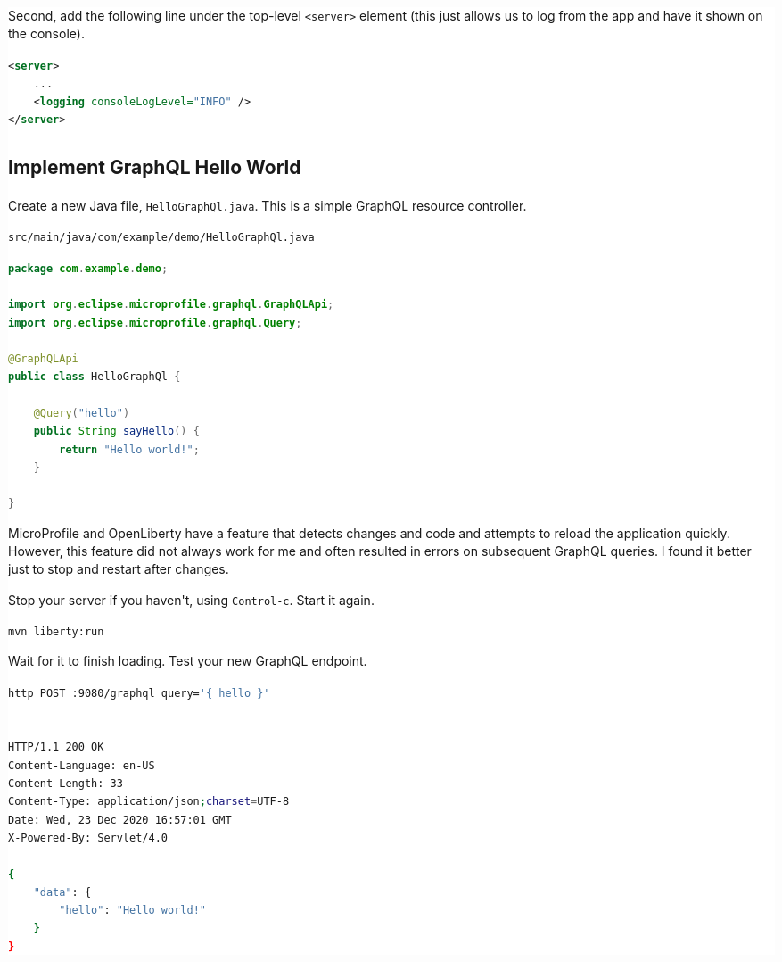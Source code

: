 Second, add the following line under the top-level `<server>` element (this just allows us to log from the app and have it shown on the console).

```xml
<server>
    ...
    <logging consoleLogLevel="INFO" />
</server>
```

## Implement GraphQL Hello World

Create a new Java file, `HelloGraphQl.java`. This is a simple GraphQL resource controller.

`src/main/java/com/example/demo/HelloGraphQl.java`
```java
package com.example.demo;

import org.eclipse.microprofile.graphql.GraphQLApi;
import org.eclipse.microprofile.graphql.Query;

@GraphQLApi
public class HelloGraphQl {

    @Query("hello")
    public String sayHello() {
        return "Hello world!";
    }

}
```

MicroProfile and OpenLiberty have a feature that detects changes and code and attempts to reload the application quickly. However, this feature did not always work for me and often resulted in errors on subsequent GraphQL queries. I found it better just to stop and restart after changes.

Stop your server if you haven't, using `Control-c`. Start it again.

```bash
mvn liberty:run
```

Wait for it to finish loading. Test your new GraphQL endpoint.

```bash
http POST :9080/graphql query='{ hello }'


HTTP/1.1 200 OK
Content-Language: en-US
Content-Length: 33
Content-Type: application/json;charset=UTF-8
Date: Wed, 23 Dec 2020 16:57:01 GMT
X-Powered-By: Servlet/4.0

{
    "data": {
        "hello": "Hello world!"
    }
}
```
